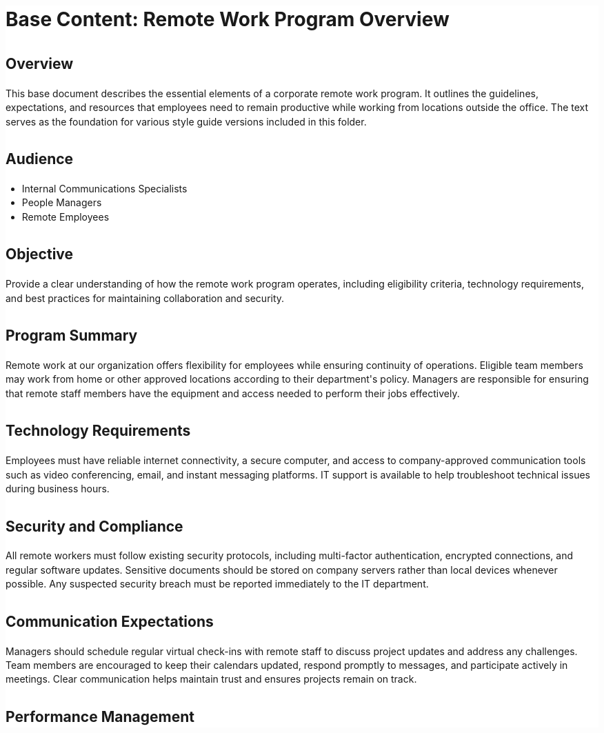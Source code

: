 # Base Content: Remote Work Program Overview

## Overview

This base document describes the essential elements of a corporate remote work program. It outlines the guidelines, expectations, and resources that employees need to remain productive while working from locations outside the office. The text serves as the foundation for various style guide versions included in this folder.

## Audience

- Internal Communications Specialists
- People Managers
- Remote Employees

## Objective

Provide a clear understanding of how the remote work program operates, including eligibility criteria, technology requirements, and best practices for maintaining collaboration and security.

## Program Summary

Remote work at our organization offers flexibility for employees while ensuring continuity of operations. Eligible team members may work from home or other approved locations according to their department's policy. Managers are responsible for ensuring that remote staff members have the equipment and access needed to perform their jobs effectively.

## Technology Requirements

Employees must have reliable internet connectivity, a secure computer, and access to company-approved communication tools such as video conferencing, email, and instant messaging platforms. IT support is available to help troubleshoot technical issues during business hours.

## Security and Compliance

All remote workers must follow existing security protocols, including multi-factor authentication, encrypted connections, and regular software updates. Sensitive documents should be stored on company servers rather than local devices whenever possible. Any suspected security breach must be reported immediately to the IT department.

## Communication Expectations

Managers should schedule regular virtual check-ins with remote staff to discuss project updates and address any challenges. Team members are encouraged to keep their calendars updated, respond promptly to messages, and participate actively in meetings. Clear communication helps maintain trust and ensures projects remain on track.

## Performance Management
